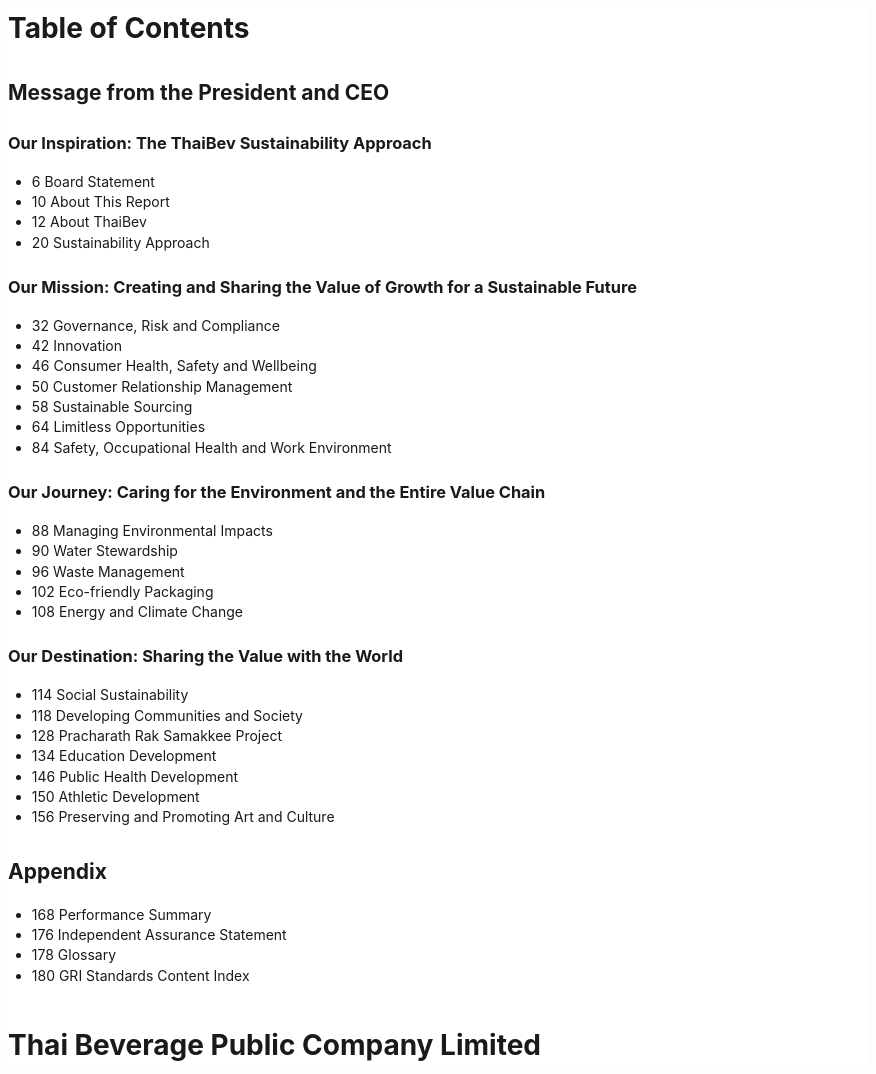 # Table of Contents

## Message from the President and CEO

### Our Inspiration: The ThaiBev Sustainability Approach
- 6 Board Statement
- 10 About This Report
- 12 About ThaiBev
- 20 Sustainability Approach

### Our Mission: Creating and Sharing the Value of Growth for a Sustainable Future
- 32 Governance, Risk and Compliance
- 42 Innovation
- 46 Consumer Health, Safety and Wellbeing
- 50 Customer Relationship Management
- 58 Sustainable Sourcing
- 64 Limitless Opportunities
- 84 Safety, Occupational Health and Work Environment

### Our Journey: Caring for the Environment and the Entire Value Chain
- 88 Managing Environmental Impacts
- 90 Water Stewardship
- 96 Waste Management
- 102 Eco-friendly Packaging
- 108 Energy and Climate Change

### Our Destination: Sharing the Value with the World
- 114 Social Sustainability
- 118 Developing Communities and Society
- 128 Pracharath Rak Samakkee Project
- 134 Education Development
- 146 Public Health Development
- 150 Athletic Development
- 156 Preserving and Promoting Art and Culture

## Appendix
- 168 Performance Summary
- 176 Independent Assurance Statement
- 178 Glossary
- 180 GRI Standards Content Index



# Thai Beverage Public Company Limited
